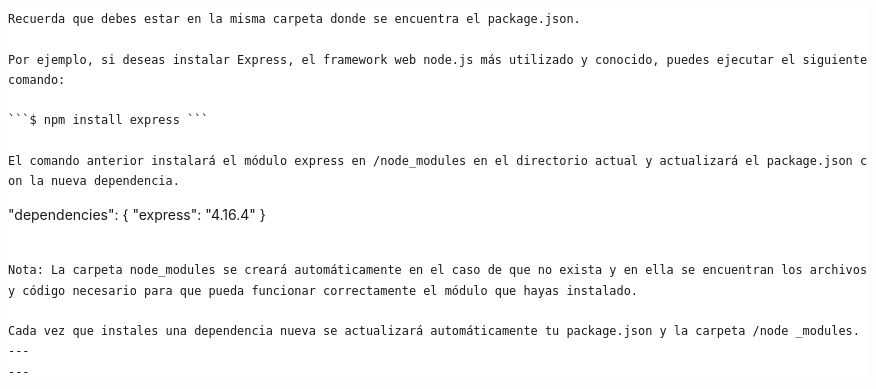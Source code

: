 ```
Recuerda que debes estar en la misma carpeta donde se encuentra el package.json. 

Por ejemplo, si deseas instalar Express, el framework web node.js más utilizado y conocido, puedes ejecutar el siguiente comando: 

```$ npm install express ```

El comando anterior instalará el módulo express en /node_modules en el directorio actual y actualizará el package.json con la nueva dependencia. 

```
"dependencies": {
   "express": "4.16.4"
}
```

Nota: La carpeta node_modules se creará automáticamente en el caso de que no exista y en ella se encuentran los archivos y código necesario para que pueda funcionar correctamente el módulo que hayas instalado. 

Cada vez que instales una dependencia nueva se actualizará automáticamente tu package.json y la carpeta /node _modules.
---
---
